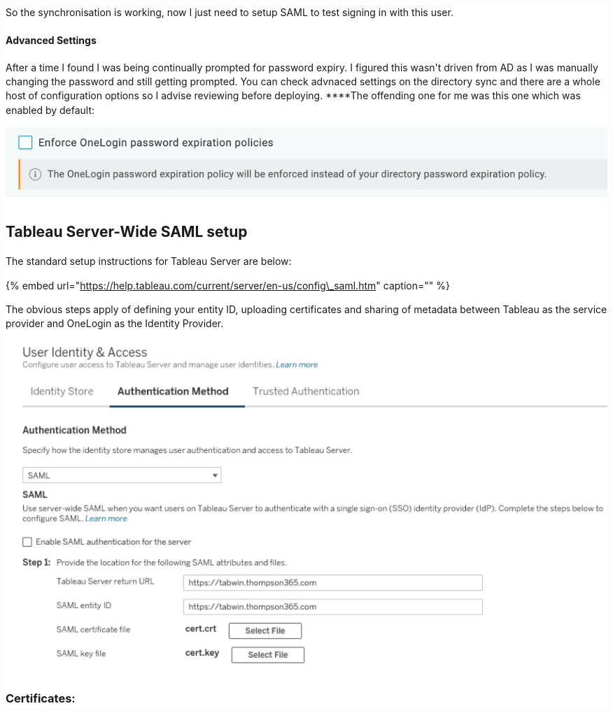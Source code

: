 So the synchronisation is working, now I just need to setup SAML to test signing in with this user.

#### Advanced Settings

After a time I found I was being continually prompted for password expiry. I figured this wasn't driven from AD as I was manually changing the password and still getting prompted. You can check advnaced settings on the directory sync and there are a whole host of configuration options so I advise reviewing before deploying. ****The offending one for me was this one which was enabled by default:

![](../.gitbook/assets/image%20%2851%29.png)

## Tableau Server-Wide SAML setup

The standard setup instructions for Tableau Server are below:

{% embed url="https://help.tableau.com/current/server/en-us/config\_saml.htm" caption="" %}

The obvious steps apply of defining your entity ID, uploading certificates and sharing of metadata between Tableau as the service provider and OneLogin as the Identity Provider.

![](../.gitbook/assets/image%20%287%29.png)

### Certificates:
